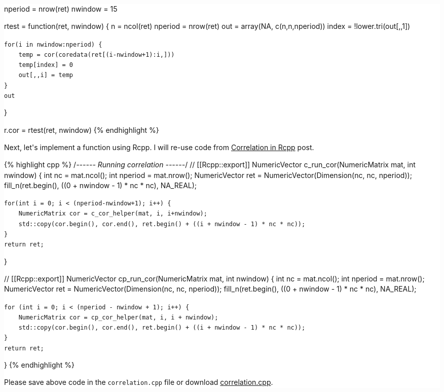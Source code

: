 nperiod = nrow(ret)
nwindow = 15

rtest = function(ret, nwindow) {
	n = ncol(ret)
	nperiod = nrow(ret)
	out = array(NA, c(n,n,nperiod))
	index = !lower.tri(out[,,1])

	for(i in nwindow:nperiod) {
		temp = cor(coredata(ret[(i-nwindow+1):i,]))
		temp[index] = 0
		out[,,i] = temp
	}
	out
}

r.cor = rtest(ret, nwindow)
{% endhighlight %}

Next, let's implement a function using Rcpp. I will re-use code from
[Correlation in Rcpp](/Correlation-Rcpp) post.

{% highlight cpp %}
/*------ Running correlation ------*/
// [[Rcpp::export]]
NumericVector c_run_cor(NumericMatrix mat, int nwindow) {
	int nc = mat.ncol();
    int nperiod = mat.nrow();
	NumericVector ret = NumericVector(Dimension(nc, nc, nperiod));
	fill_n(ret.begin(), ((0 + nwindow - 1) * nc * nc), NA_REAL);
    
	for(int i = 0; i < (nperiod-nwindow+1); i++) {
		NumericMatrix cor = c_cor_helper(mat, i, i+nwindow);
		std::copy(cor.begin(), cor.end(), ret.begin() + ((i + nwindow - 1) * nc * nc));
	}
	return ret;
}

// [[Rcpp::export]]
NumericVector cp_run_cor(NumericMatrix mat, int nwindow) {
	int nc = mat.ncol();
	int nperiod = mat.nrow();
	NumericVector ret = NumericVector(Dimension(nc, nc, nperiod));
	fill_n(ret.begin(), ((0 + nwindow - 1) * nc * nc), NA_REAL);

	for (int i = 0; i < (nperiod - nwindow + 1); i++) {
		NumericMatrix cor = cp_cor_helper(mat, i, i + nwindow);
		std::copy(cor.begin(), cor.end(), ret.begin() + ((i + nwindow - 1) * nc * nc));
	}
	return ret;
}
{% endhighlight %}

Please save above code in the `correlation.cpp` file or download [correlation.cpp](/public/doc/correlation.cpp).
